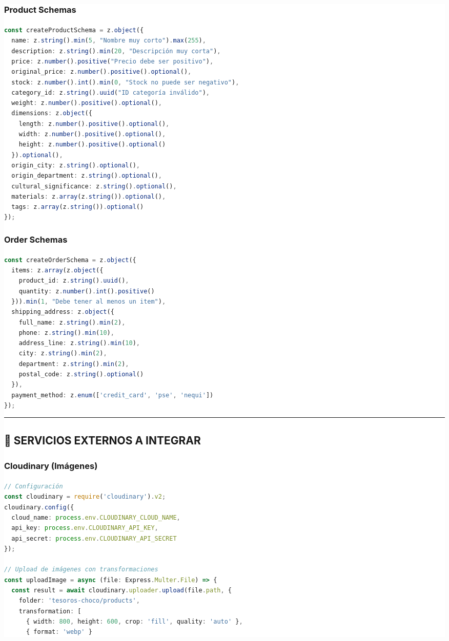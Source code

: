 ### **Product Schemas**
```typescript
const createProductSchema = z.object({
  name: z.string().min(5, "Nombre muy corto").max(255),
  description: z.string().min(20, "Descripción muy corta"),
  price: z.number().positive("Precio debe ser positivo"),
  original_price: z.number().positive().optional(),
  stock: z.number().int().min(0, "Stock no puede ser negativo"),
  category_id: z.string().uuid("ID categoría inválido"),
  weight: z.number().positive().optional(),
  dimensions: z.object({
    length: z.number().positive().optional(),
    width: z.number().positive().optional(),
    height: z.number().positive().optional()
  }).optional(),
  origin_city: z.string().optional(),
  origin_department: z.string().optional(),
  cultural_significance: z.string().optional(),
  materials: z.array(z.string()).optional(),
  tags: z.array(z.string()).optional()
});
```

### **Order Schemas**
```typescript
const createOrderSchema = z.object({
  items: z.array(z.object({
    product_id: z.string().uuid(),
    quantity: z.number().int().positive()
  })).min(1, "Debe tener al menos un item"),
  shipping_address: z.object({
    full_name: z.string().min(2),
    phone: z.string().min(10),
    address_line: z.string().min(10),
    city: z.string().min(2),
    department: z.string().min(2),
    postal_code: z.string().optional()
  }),
  payment_method: z.enum(['credit_card', 'pse', 'nequi'])
});
```

---

## 🚀 **SERVICIOS EXTERNOS A INTEGRAR**

### **Cloudinary (Imágenes)**
```typescript
// Configuración
const cloudinary = require('cloudinary').v2;
cloudinary.config({
  cloud_name: process.env.CLOUDINARY_CLOUD_NAME,
  api_key: process.env.CLOUDINARY_API_KEY,
  api_secret: process.env.CLOUDINARY_API_SECRET
});

// Upload de imágenes con transformaciones
const uploadImage = async (file: Express.Multer.File) => {
  const result = await cloudinary.uploader.upload(file.path, {
    folder: 'tesoros-choco/products',
    transformation: [
      { width: 800, height: 600, crop: 'fill', quality: 'auto' },
      { format: 'webp' }
```